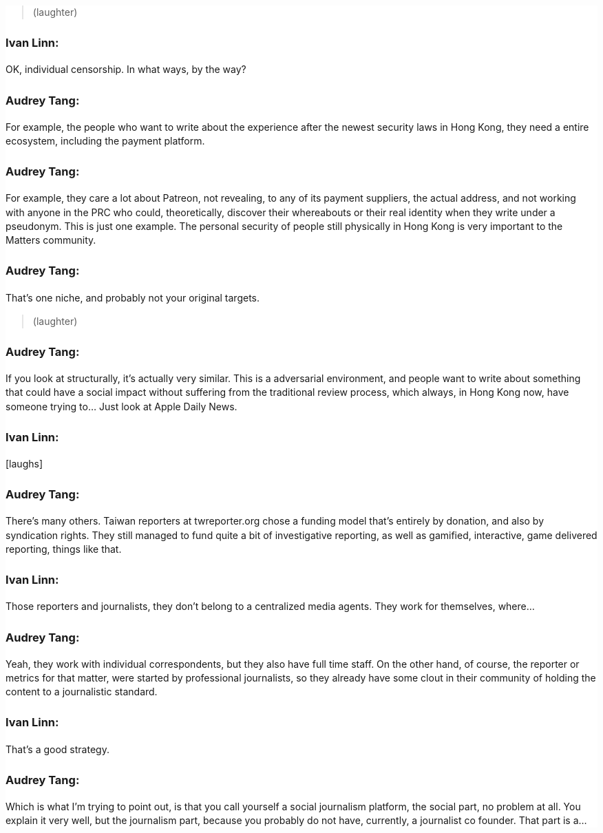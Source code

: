 > (laughter)

### Ivan Linn:
OK, individual censorship. In what ways, by the way?

### Audrey Tang:
For example, the people who want to write about the experience after the newest security laws in Hong Kong, they need a entire ecosystem, including the payment platform.

### Audrey Tang:
For example, they care a lot about Patreon, not revealing, to any of its payment suppliers, the actual address, and not working with anyone in the PRC who could, theoretically, discover their whereabouts or their real identity when they write under a pseudonym. This is just one example. The personal security of people still physically in Hong Kong is very important to the Matters community.

### Audrey Tang:
That’s one niche, and probably not your original targets.

> (laughter)

### Audrey Tang:
If you look at structurally, it’s actually very similar. This is a adversarial environment, and people want to write about something that could have a social impact without suffering from the traditional review process, which always, in Hong Kong now, have someone trying to… Just look at Apple Daily News.

### Ivan Linn:
\[laughs\]

### Audrey Tang:
There’s many others. Taiwan reporters at twreporter.org chose a funding model that’s entirely by donation, and also by syndication rights. They still managed to fund quite a bit of investigative reporting, as well as gamified, interactive, game delivered reporting, things like that.

### Ivan Linn:
Those reporters and journalists, they don’t belong to a centralized media agents. They work for themselves, where…

### Audrey Tang:
Yeah, they work with individual correspondents, but they also have full time staff. On the other hand, of course, the reporter or metrics for that matter, were started by professional journalists, so they already have some clout in their community of holding the content to a journalistic standard.

### Ivan Linn:
That’s a good strategy.

### Audrey Tang:
Which is what I’m trying to point out, is that you call yourself a social journalism platform, the social part, no problem at all. You explain it very well, but the journalism part, because you probably do not have, currently, a journalist co founder. That part is a…
